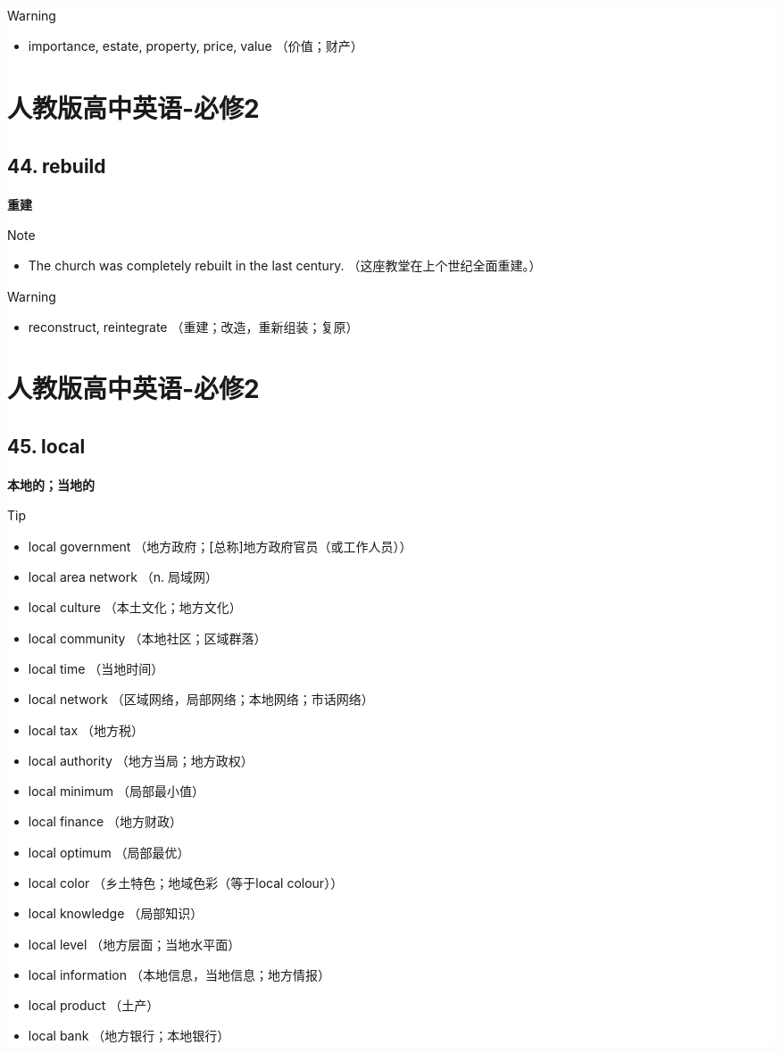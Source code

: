 > [!WARNING]
>
> - importance, estate, property, price, value （价值；财产）
>

# 人教版高中英语-必修2

## 44. rebuild

**重建**

> [!NOTE]
>
> - The church was completely rebuilt in the last century. （这座教堂在上个世纪全面重建。）
>

> [!WARNING]
>
> - reconstruct, reintegrate （重建；改造，重新组装；复原）
>

# 人教版高中英语-必修2

## 45. local

**本地的；当地的**

> [!TIP]
>
> - local government （地方政府；[总称]地方政府官员（或工作人员））
>
> - local area network （n. 局域网）
>
> - local culture （本土文化；地方文化）
>
> - local community （本地社区；区域群落）
>
> - local time （当地时间）
>
> - local network （区域网络，局部网络；本地网络；市话网络）
>
> - local tax （地方税）
>
> - local authority （地方当局；地方政权）
>
> - local minimum （局部最小值）
>
> - local finance （地方财政）
>
> - local optimum （局部最优）
>
> - local color （乡土特色；地域色彩（等于local colour））
>
> - local knowledge （局部知识）
>
> - local level （地方层面；当地水平面）
>
> - local information （本地信息，当地信息；地方情报）
>
> - local product （土产）
>
> - local bank （地方银行；本地银行）